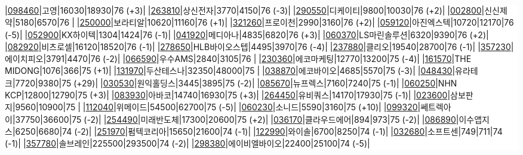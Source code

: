 |[098460](https://finance.daum.net/quotes/A098460)|고영|16030|18930|76 (+3)|
|[263810](https://finance.daum.net/quotes/A263810)|상신전자|3770|4150|76 (-3)|
|[290550](https://finance.daum.net/quotes/A290550)|디케이티|9800|10030|76 (+2)|
|[002800](https://finance.daum.net/quotes/A002800)|신신제약|5180|6570|76 |
|[250000](https://finance.daum.net/quotes/A250000)|보라티알|10620|11160|76 (+1)|
|[321260](https://finance.daum.net/quotes/A321260)|프로이천|2990|3160|76 (+2)|
|[059120](https://finance.daum.net/quotes/A059120)|아진엑스텍|10720|12170|76 (-5)|
|[052900](https://finance.daum.net/quotes/A052900)|KX하이텍|1304|1424|76 (-1)|
|[041920](https://finance.daum.net/quotes/A041920)|메디아나|4835|6820|76 (+3)|
|[060370](https://finance.daum.net/quotes/A060370)|LS마린솔루션|6320|9390|76 (+2)|
|[082920](https://finance.daum.net/quotes/A082920)|비츠로셀|16120|18520|76 (-1)|
|[278650](https://finance.daum.net/quotes/A278650)|HLB바이오스텝|4495|3970|76 (-4)|
|[237880](https://finance.daum.net/quotes/A237880)|클리오|19540|28700|76 (-1)|
|[357230](https://finance.daum.net/quotes/A357230)|에이치피오|3791|4470|76 (-2)|
|[066590](https://finance.daum.net/quotes/A066590)|우수AMS|2840|3105|76 |
|[230360](https://finance.daum.net/quotes/A230360)|에코마케팅|12770|13200|75 (-4)|
|[161570](https://finance.daum.net/quotes/A161570)|THE MIDONG|1076|366|75 (+1)|
|[131970](https://finance.daum.net/quotes/A131970)|두산테스나|32350|48000|75 |
|[038870](https://finance.daum.net/quotes/A038870)|에코바이오|4685|5570|75 (-3)|
|[048430](https://finance.daum.net/quotes/A048430)|유라테크|7720|9380|75 (+29)|
|[030530](https://finance.daum.net/quotes/A030530)|원익홀딩스|3445|3895|75 (-2)|
|[085670](https://finance.daum.net/quotes/A085670)|뉴프렉스|7160|7240|75 (-1)|
|[060250](https://finance.daum.net/quotes/A060250)|NHN KCP|12800|12790|75 (+3)|
|[083930](https://finance.daum.net/quotes/A083930)|아바코|14740|16930|75 (+3)|
|[264450](https://finance.daum.net/quotes/A264450)|유비쿼스|14170|17930|75 (-1)|
|[023600](https://finance.daum.net/quotes/A023600)|삼보판지|9560|10900|75 |
|[112040](https://finance.daum.net/quotes/A112040)|위메이드|54500|62700|75 (-5)|
|[060230](https://finance.daum.net/quotes/A060230)|소니드|5590|3160|75 (+10)|
|[099320](https://finance.daum.net/quotes/A099320)|쎄트렉아이|37750|36600|75 (-2)|
|[254490](https://finance.daum.net/quotes/A254490)|미래반도체|17300|20600|75 (+2)|
|[036170](https://finance.daum.net/quotes/A036170)|클라우드에어|894|973|75 (-2)|
|[086890](https://finance.daum.net/quotes/A086890)|이수앱지스|6250|6680|74 (-2)|
|[251970](https://finance.daum.net/quotes/A251970)|펌텍코리아|15650|21600|74 (-1)|
|[122990](https://finance.daum.net/quotes/A122990)|와이솔|6700|8250|74 (-1)|
|[032680](https://finance.daum.net/quotes/A032680)|소프트센|749|711|74 (-1)|
|[357780](https://finance.daum.net/quotes/A357780)|솔브레인|225500|293500|74 (-2)|
|[298380](https://finance.daum.net/quotes/A298380)|에이비엘바이오|22400|25100|74 (-5)|
